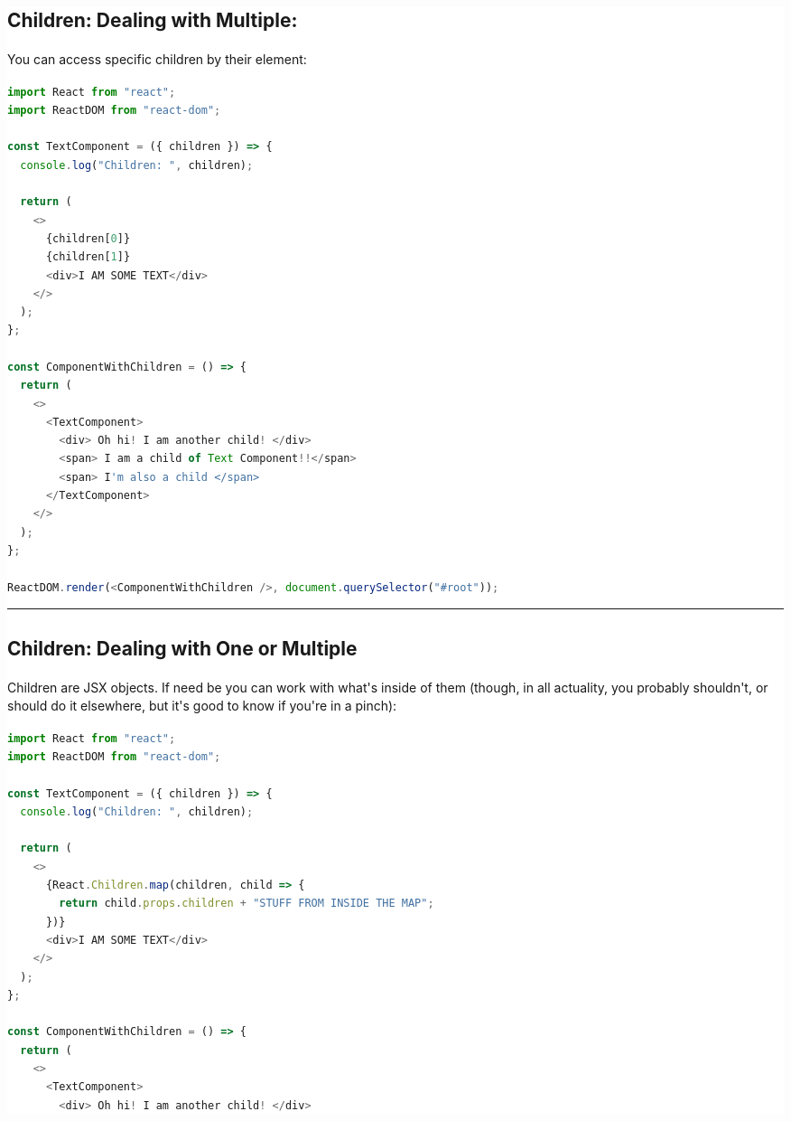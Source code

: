 
## Children: Dealing with Multiple:

You can access specific children by their element:

```javascript
import React from "react";
import ReactDOM from "react-dom";

const TextComponent = ({ children }) => {
  console.log("Children: ", children);

  return (
    <>
      {children[0]}
      {children[1]}
      <div>I AM SOME TEXT</div>
    </>
  );
};

const ComponentWithChildren = () => {
  return (
    <>
      <TextComponent>
        <div> Oh hi! I am another child! </div>
        <span> I am a child of Text Component!!</span>
        <span> I'm also a child </span>
      </TextComponent>
    </>
  );
};

ReactDOM.render(<ComponentWithChildren />, document.querySelector("#root"));
```

---

## Children: Dealing with One or Multiple

Children are JSX objects. If need be you can work with what's inside of them (though, in all actuality, you probably shouldn't, or should do it elsewhere, but it's good to know if you're in a pinch):

```javascript
import React from "react";
import ReactDOM from "react-dom";

const TextComponent = ({ children }) => {
  console.log("Children: ", children);

  return (
    <>
      {React.Children.map(children, child => {
        return child.props.children + "STUFF FROM INSIDE THE MAP";
      })}
      <div>I AM SOME TEXT</div>
    </>
  );
};

const ComponentWithChildren = () => {
  return (
    <>
      <TextComponent>
        <div> Oh hi! I am another child! </div>
```